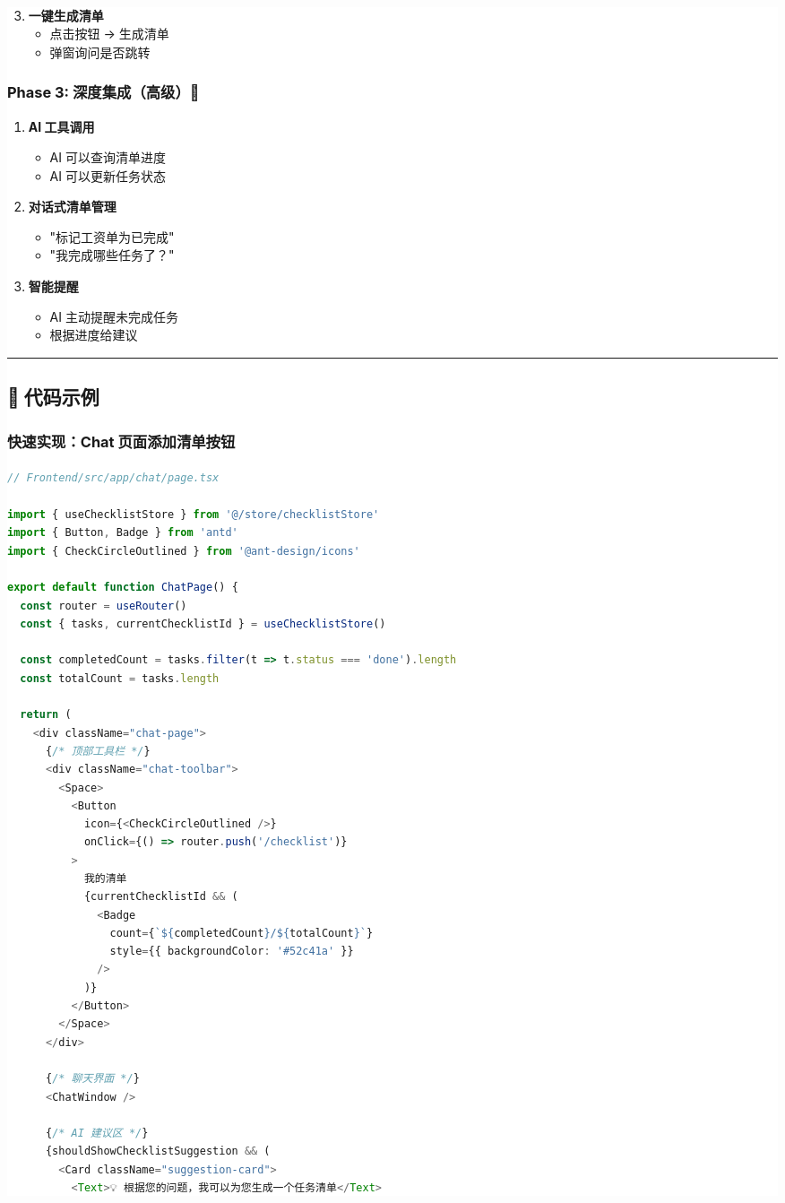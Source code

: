3. **一键生成清单**
   - 点击按钮 → 生成清单
   - 弹窗询问是否跳转

### Phase 3: 深度集成（高级）🚀
1. **AI 工具调用**
   - AI 可以查询清单进度
   - AI 可以更新任务状态

2. **对话式清单管理**
   - "标记工资单为已完成"
   - "我完成哪些任务了？"

3. **智能提醒**
   - AI 主动提醒未完成任务
   - 根据进度给建议

---

## 📝 代码示例

### 快速实现：Chat 页面添加清单按钮

```typescript
// Frontend/src/app/chat/page.tsx

import { useChecklistStore } from '@/store/checklistStore'
import { Button, Badge } from 'antd'
import { CheckCircleOutlined } from '@ant-design/icons'

export default function ChatPage() {
  const router = useRouter()
  const { tasks, currentChecklistId } = useChecklistStore()
  
  const completedCount = tasks.filter(t => t.status === 'done').length
  const totalCount = tasks.length
  
  return (
    <div className="chat-page">
      {/* 顶部工具栏 */}
      <div className="chat-toolbar">
        <Space>
          <Button
            icon={<CheckCircleOutlined />}
            onClick={() => router.push('/checklist')}
          >
            我的清单
            {currentChecklistId && (
              <Badge 
                count={`${completedCount}/${totalCount}`}
                style={{ backgroundColor: '#52c41a' }}
              />
            )}
          </Button>
        </Space>
      </div>
      
      {/* 聊天界面 */}
      <ChatWindow />
      
      {/* AI 建议区 */}
      {shouldShowChecklistSuggestion && (
        <Card className="suggestion-card">
          <Text>💡 根据您的问题，我可以为您生成一个任务清单</Text>
```
